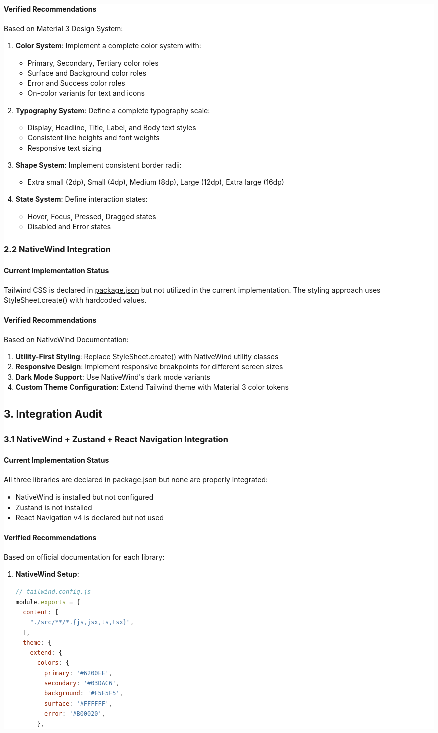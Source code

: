 #### Verified Recommendations
Based on [Material 3 Design System](https://m3.material.io/):

1. **Color System**: Implement a complete color system with:
   - Primary, Secondary, Tertiary color roles
   - Surface and Background color roles
   - Error and Success color roles
   - On-color variants for text and icons

2. **Typography System**: Define a complete typography scale:
   - Display, Headline, Title, Label, and Body text styles
   - Consistent line heights and font weights
   - Responsive text sizing

3. **Shape System**: Implement consistent border radii:
   - Extra small (2dp), Small (4dp), Medium (8dp), Large (12dp), Extra large (16dp)

4. **State System**: Define interaction states:
   - Hover, Focus, Pressed, Dragged states
   - Disabled and Error states

### 2.2 NativeWind Integration

#### Current Implementation Status
Tailwind CSS is declared in [package.json](file:///d:/kalmtk/package.json) but not utilized in the current implementation. The styling approach uses StyleSheet.create() with hardcoded values.

#### Verified Recommendations
Based on [NativeWind Documentation](https://www.nativewind.dev/):

1. **Utility-First Styling**: Replace StyleSheet.create() with NativeWind utility classes
2. **Responsive Design**: Implement responsive breakpoints for different screen sizes
3. **Dark Mode Support**: Use NativeWind's dark mode variants
4. **Custom Theme Configuration**: Extend Tailwind theme with Material 3 color tokens

## 3. Integration Audit

### 3.1 NativeWind + Zustand + React Navigation Integration

#### Current Implementation Status
All three libraries are declared in [package.json](file:///d:/kalmtk/package.json) but none are properly integrated:
- NativeWind is installed but not configured
- Zustand is not installed
- React Navigation v4 is declared but not used

#### Verified Recommendations
Based on official documentation for each library:

1. **NativeWind Setup**:
   ```javascript
   // tailwind.config.js
   module.exports = {
     content: [
       "./src/**/*.{js,jsx,ts,tsx}",
     ],
     theme: {
       extend: {
         colors: {
           primary: '#6200EE',
           secondary: '#03DAC6',
           background: '#F5F5F5',
           surface: '#FFFFFF',
           error: '#B00020',
         },
   ```